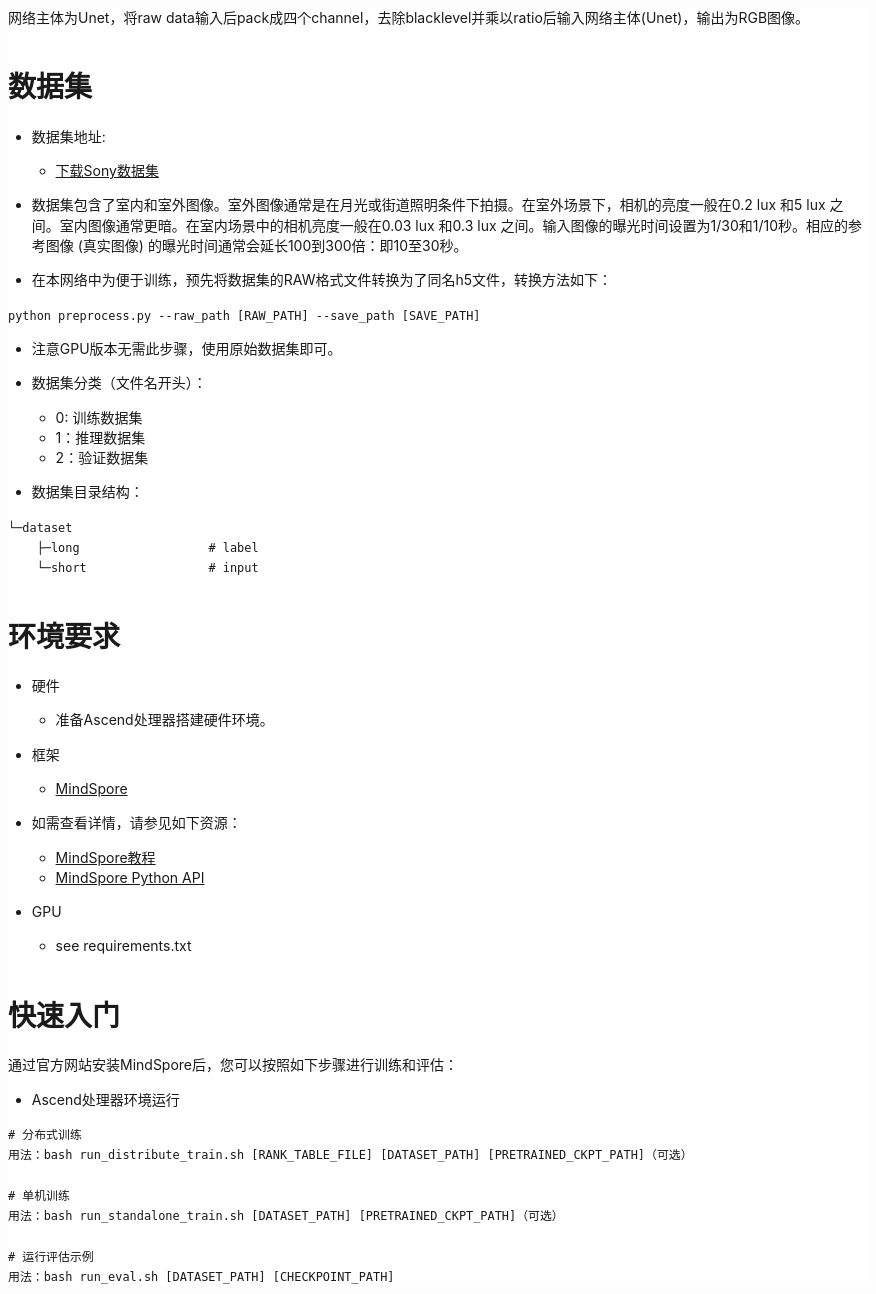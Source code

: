 网络主体为Unet，将raw data输入后pack成四个channel，去除blacklevel并乘以ratio后输入网络主体(Unet)，输出为RGB图像。

# 数据集

- 数据集地址:

    - [下载Sony数据集](https://storage.googleapis.com/isl-datasets/SID/Sony.zip)

- 数据集包含了室内和室外图像。室外图像通常是在月光或街道照明条件下拍摄。在室外场景下，相机的亮度一般在0.2 lux 和5 lux 之间。室内图像通常更暗。在室内场景中的相机亮度一般在0.03 lux 和0.3 lux 之间。输入图像的曝光时间设置为1/30和1/10秒。相应的参考图像 (真实图像) 的曝光时间通常会延长100到300倍：即10至30秒。

- 在本网络中为便于训练，预先将数据集的RAW格式文件转换为了同名h5文件，转换方法如下：

```shell
python preprocess.py --raw_path [RAW_PATH] --save_path [SAVE_PATH]
```

- 注意GPU版本无需此步骤，使用原始数据集即可。

- 数据集分类（文件名开头）：

    - 0: 训练数据集
    - 1：推理数据集
    - 2：验证数据集

- 数据集目录结构：

```text
└─dataset
    ├─long                  # label
    └─short                 # input
```

# 环境要求

- 硬件
    - 准备Ascend处理器搭建硬件环境。
- 框架
    - [MindSpore](https://www.mindspore.cn/install/en)
- 如需查看详情，请参见如下资源：
    - [MindSpore教程](https://www.mindspore.cn/tutorials/zh-CN/master/index.html)
    - [MindSpore Python API](https://www.mindspore.cn/docs/api/zh-CN/master/index.html)

- GPU
    - see requirements.txt

# 快速入门

通过官方网站安装MindSpore后，您可以按照如下步骤进行训练和评估：

- Ascend处理器环境运行

```Shell
# 分布式训练
用法：bash run_distribute_train.sh [RANK_TABLE_FILE] [DATASET_PATH] [PRETRAINED_CKPT_PATH]（可选）

# 单机训练
用法：bash run_standalone_train.sh [DATASET_PATH] [PRETRAINED_CKPT_PATH]（可选）

# 运行评估示例
用法：bash run_eval.sh [DATASET_PATH] [CHECKPOINT_PATH]
```
